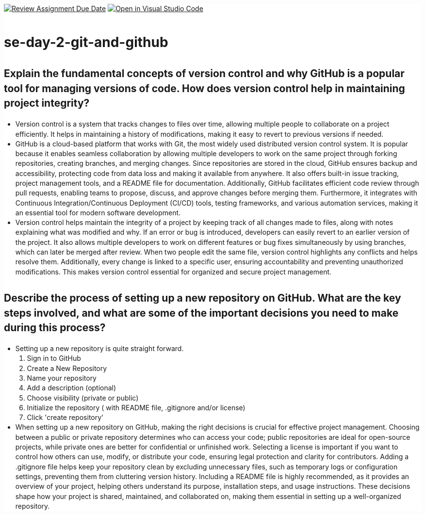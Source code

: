 [![Review Assignment Due Date](https://classroom.github.com/assets/deadline-readme-button-22041afd0340ce965d47ae6ef1cefeee28c7c493a6346c4f15d667ab976d596c.svg)](https://classroom.github.com/a/8wgCKhpZ)
[![Open in Visual Studio Code](https://classroom.github.com/assets/open-in-vscode-2e0aaae1b6195c2367325f4f02e2d04e9abb55f0b24a779b69b11b9e10269abc.svg)](https://classroom.github.com/online_ide?assignment_repo_id=18619365&assignment_repo_type=AssignmentRepo)
# se-day-2-git-and-github
## Explain the fundamental concepts of version control and why GitHub is a popular tool for managing versions of code. How does version control help in maintaining project integrity?
- Version control is a system that tracks changes to files over time, allowing multiple people to collaborate on a project efficiently. It helps in maintaining a history of modifications, making it easy to revert to previous versions if needed.
- GitHub is a cloud-based platform that works with Git, the most widely used distributed version control system. It is popular because it enables seamless collaboration by allowing multiple developers to work on the same project through forking repositories, creating branches, and merging changes. Since repositories are stored in the cloud, GitHub ensures backup and accessibility, protecting code from data loss and making it available from anywhere. It also offers built-in issue tracking, project management tools, and a README file for documentation. Additionally, GitHub facilitates efficient code review through pull requests, enabling teams to propose, discuss, and approve changes before merging them. Furthermore, it integrates with Continuous Integration/Continuous Deployment (CI/CD) tools, testing frameworks, and various automation services, making it an essential tool for modern software development.
- Version control helps maintain the integrity of a project by keeping track of all changes made to files, along with notes explaining what was modified and why. If an error or bug is introduced, developers can easily revert to an earlier version of the project. It also allows multiple developers to work on different features or bug fixes simultaneously by using branches, which can later be merged after review. When two people edit the same file, version control highlights any conflicts and helps resolve them. Additionally, every change is linked to a specific user, ensuring accountability and preventing unauthorized modifications. This makes version control essential for organized and secure project management.

## Describe the process of setting up a new repository on GitHub. What are the key steps involved, and what are some of the important decisions you need to make during this process?
- Setting up a new repository is quite straight forward.
  1. Sign in to GitHub 
  2. Create a New Repository
  3. Name your repository
  4. Add a description (optional)
  5. Choose visibility (private or public)
  6. Initialize the repository ( with README file, .gitignore and/or license)
  7. Click 'create repository'
- When setting up a new repository on GitHub, making the right decisions is crucial for effective project management. Choosing between a public or private repository determines who can access your code; public repositories are ideal for open-source projects, while private ones are better for confidential or unfinished work. Selecting a license is important if you want to control how others can use, modify, or distribute your code, ensuring legal protection and clarity for contributors. Adding a .gitignore file helps keep your repository clean by excluding unnecessary files, such as temporary logs or configuration settings, preventing them from cluttering version history. Including a README file is highly recommended, as it provides an overview of your project, helping others understand its purpose, installation steps, and usage instructions. These decisions shape how your project is shared, maintained, and collaborated on, making them essential in setting up a well-organized repository.
